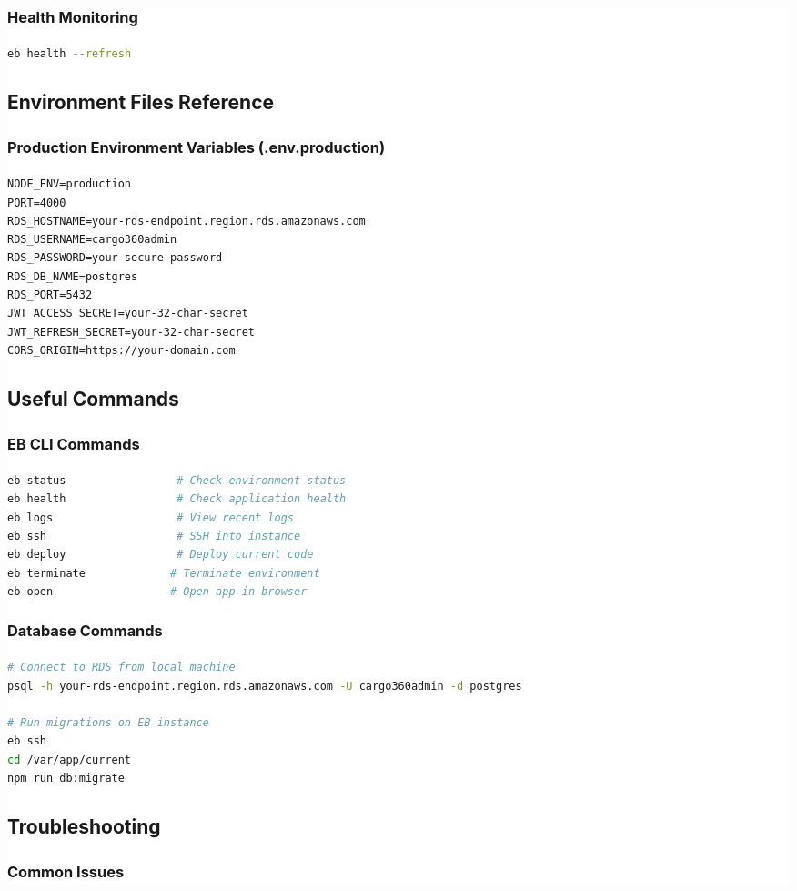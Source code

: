 ### Health Monitoring
```bash
eb health --refresh
```

## Environment Files Reference

### Production Environment Variables (.env.production)
```env
NODE_ENV=production
PORT=4000
RDS_HOSTNAME=your-rds-endpoint.region.rds.amazonaws.com
RDS_USERNAME=cargo360admin
RDS_PASSWORD=your-secure-password
RDS_DB_NAME=postgres
RDS_PORT=5432
JWT_ACCESS_SECRET=your-32-char-secret
JWT_REFRESH_SECRET=your-32-char-secret
CORS_ORIGIN=https://your-domain.com
```

## Useful Commands

### EB CLI Commands
```bash
eb status                 # Check environment status
eb health                 # Check application health
eb logs                   # View recent logs
eb ssh                    # SSH into instance
eb deploy                 # Deploy current code
eb terminate             # Terminate environment
eb open                  # Open app in browser
```

### Database Commands
```bash
# Connect to RDS from local machine
psql -h your-rds-endpoint.region.rds.amazonaws.com -U cargo360admin -d postgres

# Run migrations on EB instance
eb ssh
cd /var/app/current
npm run db:migrate
```

## Troubleshooting

### Common Issues
